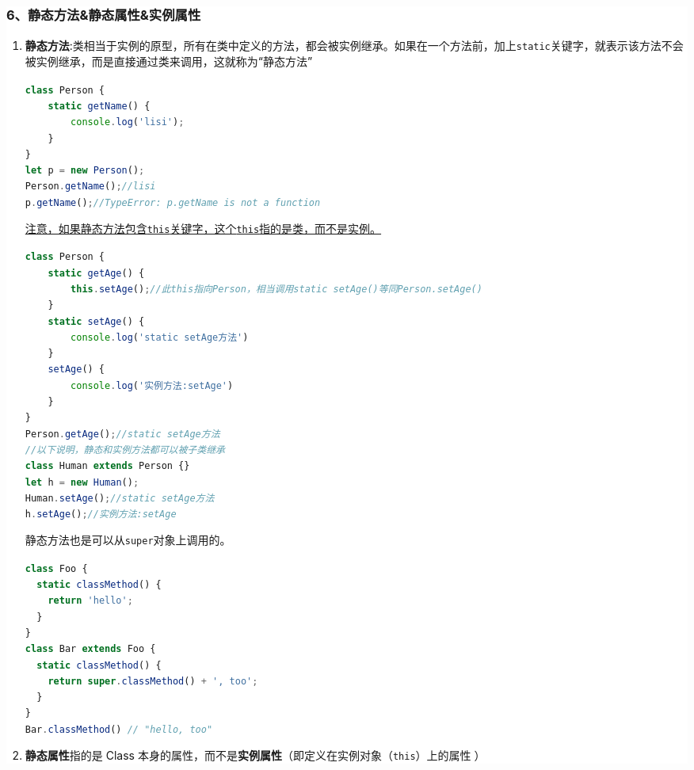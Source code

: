 ### 6、静态方法&静态属性&实例属性

1. **静态方法**:类相当于实例的原型，所有在类中定义的方法，都会被实例继承。如果在一个方法前，加上`static`关键字，就表示该方法不会被实例继承，而是直接通过类来调用，这就称为“静态方法” 

   ```js
   class Person {
       static getName() {
           console.log('lisi');
       }
   }
   let p = new Person();
   Person.getName();//lisi
   p.getName();//TypeError: p.getName is not a function
   ```

   [注意，如果静态方法包含`this`关键字，这个`this`指的是类，而不是实例。]() 

   ```js
   class Person {
       static getAge() {
           this.setAge();//此this指向Person，相当调用static setAge()等同Person.setAge()
       }
       static setAge() {
           console.log('static setAge方法')
       }
       setAge() {
           console.log('实例方法:setAge')
       }
   }
   Person.getAge();//static setAge方法
   //以下说明，静态和实例方法都可以被子类继承
   class Human extends Person {}
   let h = new Human();
   Human.setAge();//static setAge方法
   h.setAge();//实例方法:setAge
   ```

   静态方法也是可以从`super`对象上调用的。

   ```js
   class Foo {
     static classMethod() {
       return 'hello';
     }
   }
   class Bar extends Foo {
     static classMethod() {
       return super.classMethod() + ', too';
     }
   }
   Bar.classMethod() // "hello, too"
   ```

2. **静态属性**指的是 Class 本身的属性，而不是**实例属性**（即定义在实例对象（`this`）上的属性 ）
